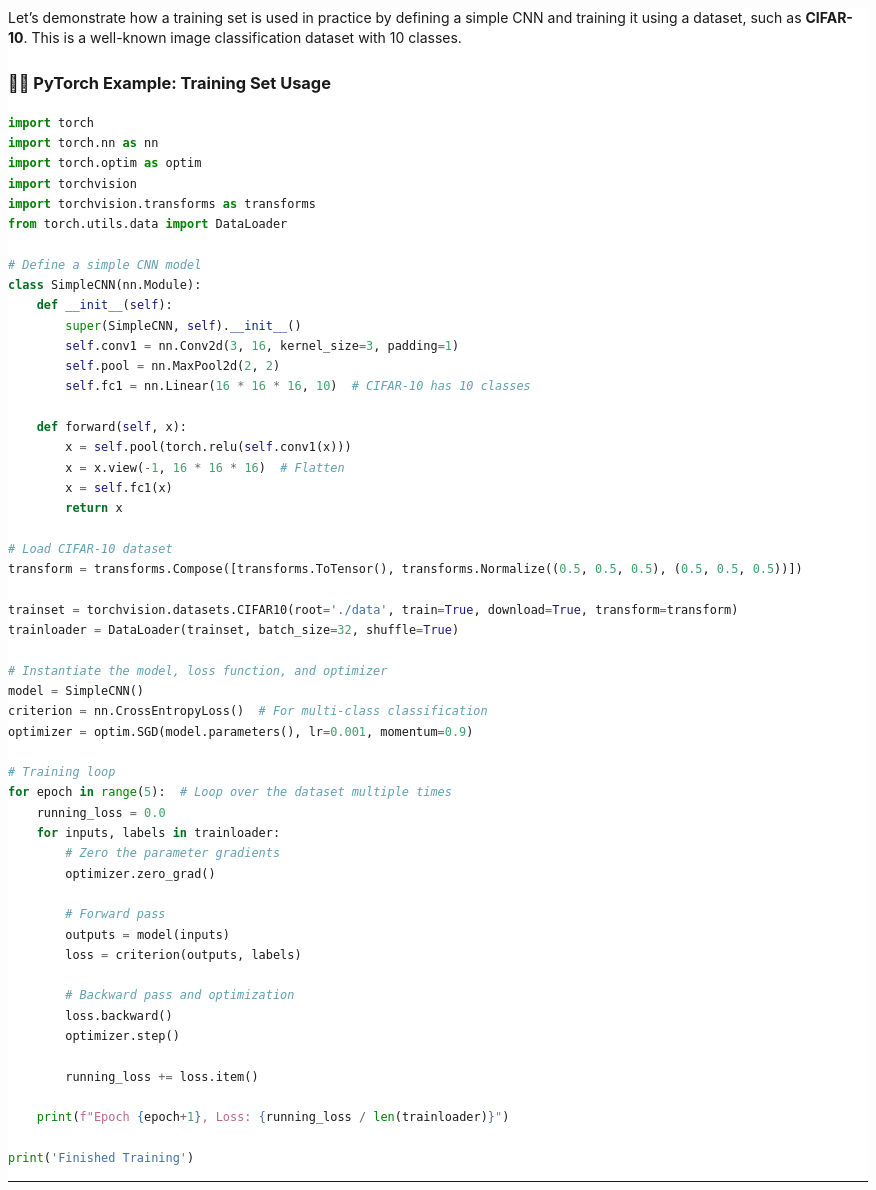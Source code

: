 Let’s demonstrate how a training set is used in practice by defining a simple CNN and training it using a dataset, such as **CIFAR-10**. This is a well-known image classification dataset with 10 classes.

### 🧑‍💻 **PyTorch Example: Training Set Usage**

```python
import torch
import torch.nn as nn
import torch.optim as optim
import torchvision
import torchvision.transforms as transforms
from torch.utils.data import DataLoader

# Define a simple CNN model
class SimpleCNN(nn.Module):
    def __init__(self):
        super(SimpleCNN, self).__init__()
        self.conv1 = nn.Conv2d(3, 16, kernel_size=3, padding=1)
        self.pool = nn.MaxPool2d(2, 2)
        self.fc1 = nn.Linear(16 * 16 * 16, 10)  # CIFAR-10 has 10 classes

    def forward(self, x):
        x = self.pool(torch.relu(self.conv1(x)))
        x = x.view(-1, 16 * 16 * 16)  # Flatten
        x = self.fc1(x)
        return x

# Load CIFAR-10 dataset
transform = transforms.Compose([transforms.ToTensor(), transforms.Normalize((0.5, 0.5, 0.5), (0.5, 0.5, 0.5))])

trainset = torchvision.datasets.CIFAR10(root='./data', train=True, download=True, transform=transform)
trainloader = DataLoader(trainset, batch_size=32, shuffle=True)

# Instantiate the model, loss function, and optimizer
model = SimpleCNN()
criterion = nn.CrossEntropyLoss()  # For multi-class classification
optimizer = optim.SGD(model.parameters(), lr=0.001, momentum=0.9)

# Training loop
for epoch in range(5):  # Loop over the dataset multiple times
    running_loss = 0.0
    for inputs, labels in trainloader:
        # Zero the parameter gradients
        optimizer.zero_grad()

        # Forward pass
        outputs = model(inputs)
        loss = criterion(outputs, labels)

        # Backward pass and optimization
        loss.backward()
        optimizer.step()

        running_loss += loss.item()
    
    print(f"Epoch {epoch+1}, Loss: {running_loss / len(trainloader)}")

print('Finished Training')
```

---